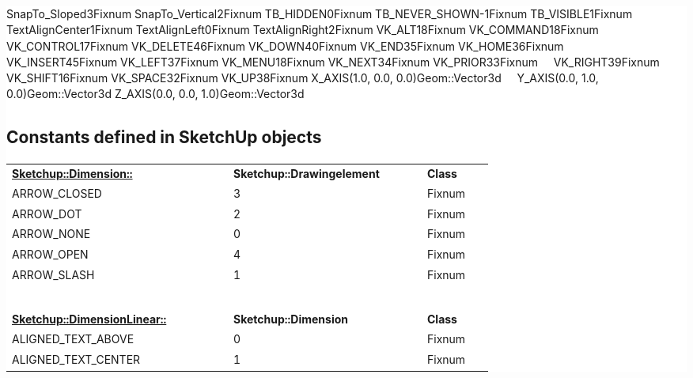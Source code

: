 <tr><td>SnapTo_Sloped</td><td>3</td><td>Fixnum</td></tr>
<tr><td>SnapTo_Vertical</td><td>2</td><td>Fixnum</td></tr>
<tr><td>TB_HIDDEN</td><td>0</td><td>Fixnum</td></tr>
<tr><td>TB_NEVER_SHOWN</td><td>-1</td><td>Fixnum</td></tr>
<tr><td>TB_VISIBLE</td><td>1</td><td>Fixnum</td></tr>
<tr class='clr'><td>&#160;</td><td>&#160;</td><td>&#160;</td></tr>
<tr><td></td><td></td><td></td></tr>
<tr><td>TextAlignCenter</td><td>1</td><td>Fixnum</td></tr>
<tr><td>TextAlignLeft</td><td>0</td><td>Fixnum</td></tr>
<tr><td>TextAlignRight</td><td>2</td><td>Fixnum</td></tr>
<tr><td>VK_ALT</td><td>18</td><td>Fixnum</td></tr>
<tr><td>VK_COMMAND</td><td>18</td><td>Fixnum</td></tr>
<tr class='clr'><td>&#160;</td><td>&#160;</td><td>&#160;</td></tr>
<tr><td></td><td></td><td></td></tr>
<tr><td>VK_CONTROL</td><td>17</td><td>Fixnum</td></tr>
<tr><td>VK_DELETE</td><td>46</td><td>Fixnum</td></tr>
<tr><td>VK_DOWN</td><td>40</td><td>Fixnum</td></tr>
<tr><td>VK_END</td><td>35</td><td>Fixnum</td></tr>
<tr><td>VK_HOME</td><td>36</td><td>Fixnum</td></tr>
<tr class='clr'><td>&#160;</td><td>&#160;</td><td>&#160;</td></tr>
<tr><td></td><td></td><td></td></tr>
<tr><td>VK_INSERT</td><td>45</td><td>Fixnum</td></tr>
<tr><td>VK_LEFT</td><td>37</td><td>Fixnum</td></tr>
<tr><td>VK_MENU</td><td>18</td><td>Fixnum</td></tr>
<tr><td>VK_NEXT</td><td>34</td><td>Fixnum</td></tr>
<tr><td>VK_PRIOR</td><td>33</td><td>Fixnum</td></tr>
<tr class='clr'><td>&#160;</td><td>&#160;</td><td>&#160;</td></tr>
<tr><td></td><td></td><td></td></tr>
<tr><td>VK_RIGHT</td><td>39</td><td>Fixnum</td></tr>
<tr><td>VK_SHIFT</td><td>16</td><td>Fixnum</td></tr>
<tr><td>VK_SPACE</td><td>32</td><td>Fixnum</td></tr>
<tr><td>VK_UP</td><td>38</td><td>Fixnum</td></tr>
<tr><td>X_AXIS</td><td>(1.0, 0.0, 0.0)</td><td>Geom::Vector3d</td></tr>
<tr class='clr'><td>&#160;</td><td>&#160;</td><td>&#160;</td></tr>
<tr><td></td><td></td><td></td></tr>
<tr><td>Y_AXIS</td><td>(0.0, 1.0, 0.0)</td><td>Geom::Vector3d</td></tr>
<tr><td>Z_AXIS</td><td>(0.0, 0.0, 1.0)</td><td>Geom::Vector3d</td></tr>

</tbody></table>

## Constants defined in SketchUp objects

<table class='gjl15'>
<colgroup>
<col style='width:20.0em;' />
<col style='width:17.5em;' />
<col style='width: 6.0em;' />
</colgroup>
<tbody>
<tr><td><strong><a href='http://www.sketchup.com/intl/en/developer/docs/ourdoc/dimension'>Sketchup::Dimension::</a></strong></td><td><strong>Sketchup::Drawingelement</strong></td><td><strong>Class</strong></td></tr>
<tr><td>ARROW_CLOSED</td><td>3</td><td>Fixnum</td></tr>
<tr><td>ARROW_DOT</td><td>2</td><td>Fixnum</td></tr>
<tr><td>ARROW_NONE</td><td>0</td><td>Fixnum</td></tr>
<tr><td>ARROW_OPEN</td><td>4</td><td>Fixnum</td></tr>
<tr><td>ARROW_SLASH</td><td>1</td><td>Fixnum</td></tr>
<tr class='clr'><td>&#160;</td><td>&#160;</td><td>&#160;</td></tr>
<tr><td></td><td></td><td></td></tr>
<tr><td><strong><a href='http://www.sketchup.com/intl/en/developer/docs/ourdoc/dimensionlinear'>Sketchup::DimensionLinear::</a></strong></td><td><strong>Sketchup::Dimension</strong></td><td><strong>Class</strong></td></tr>
<tr><td>ALIGNED_TEXT_ABOVE</td><td>0</td><td>Fixnum</td></tr>
<tr><td>ALIGNED_TEXT_CENTER</td><td>1</td><td>Fixnum</td></tr>